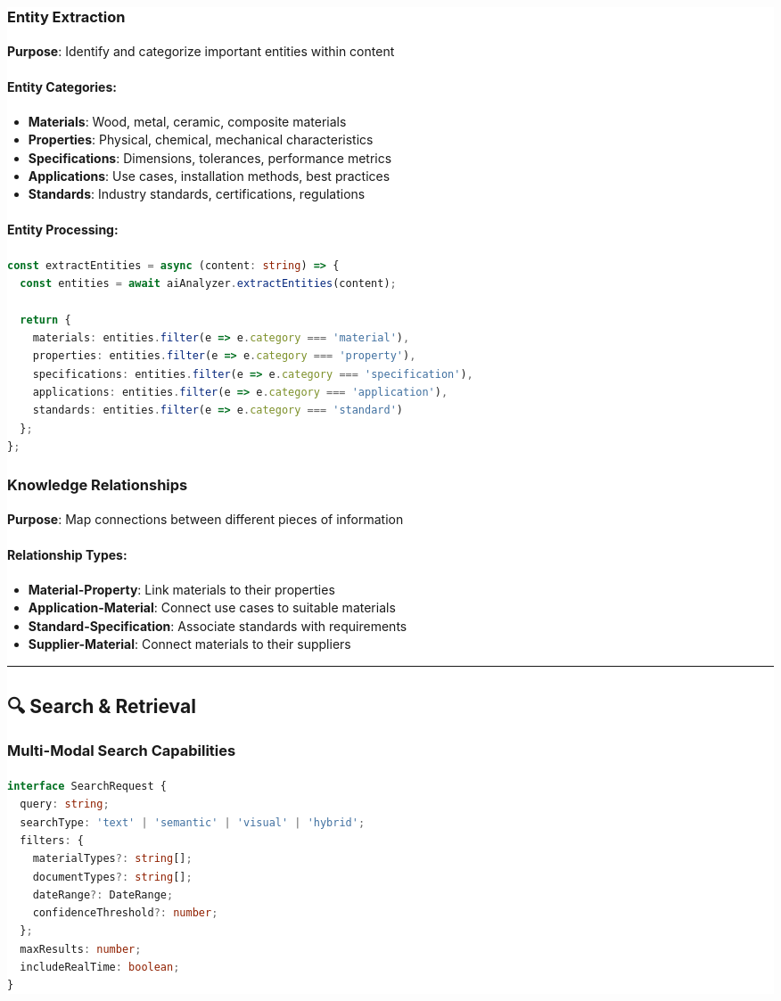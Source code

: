 ### **Entity Extraction**
**Purpose**: Identify and categorize important entities within content

#### **Entity Categories**:
- **Materials**: Wood, metal, ceramic, composite materials
- **Properties**: Physical, chemical, mechanical characteristics
- **Specifications**: Dimensions, tolerances, performance metrics
- **Applications**: Use cases, installation methods, best practices
- **Standards**: Industry standards, certifications, regulations

#### **Entity Processing**:
```typescript
const extractEntities = async (content: string) => {
  const entities = await aiAnalyzer.extractEntities(content);
  
  return {
    materials: entities.filter(e => e.category === 'material'),
    properties: entities.filter(e => e.category === 'property'),
    specifications: entities.filter(e => e.category === 'specification'),
    applications: entities.filter(e => e.category === 'application'),
    standards: entities.filter(e => e.category === 'standard')
  };
};
```

### **Knowledge Relationships**
**Purpose**: Map connections between different pieces of information

#### **Relationship Types**:
- **Material-Property**: Link materials to their properties
- **Application-Material**: Connect use cases to suitable materials
- **Standard-Specification**: Associate standards with requirements
- **Supplier-Material**: Connect materials to their suppliers

---

## 🔍 **Search & Retrieval**

### **Multi-Modal Search Capabilities**
```typescript
interface SearchRequest {
  query: string;
  searchType: 'text' | 'semantic' | 'visual' | 'hybrid';
  filters: {
    materialTypes?: string[];
    documentTypes?: string[];
    dateRange?: DateRange;
    confidenceThreshold?: number;
  };
  maxResults: number;
  includeRealTime: boolean;
}
```
